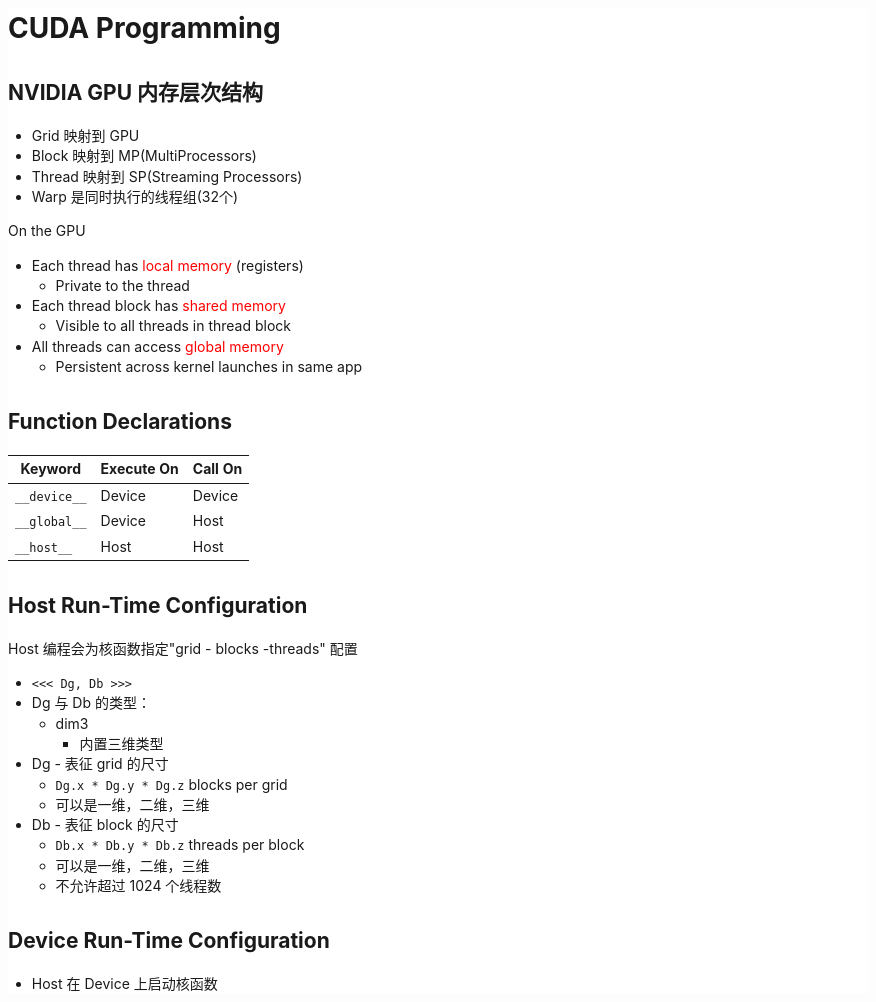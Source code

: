 # CUDA Programming



## NVIDIA GPU 内存层次结构

- Grid 映射到 GPU
- Block 映射到 MP(MultiProcessors)
- Thread 映射到 SP(Streaming Processors)
- Warp 是同时执行的线程组(32个)



On the GPU

- Each thread has <font color='red'>local memory</font> (registers)
  - Private to the thread
- Each thread block has <font color='red'>shared memory</font>
  - Visible to all threads in thread block
- All threads can access <font color='red'>global memory</font>
  - Persistent across kernel launches in same app



## Function Declarations

| Keyword      | Execute On | Call On |
| ------------ | ---------- | ------- |
| `__device__` | Device     | Device  |
| `__global__` | Device     | Host    |
| `__host__`   | Host       | Host    |

## Host Run-Time Configuration

Host 编程会为核函数指定"grid - blocks -threads" 配置

- `<<< Dg, Db >>>`
- Dg 与 Db 的类型：
  - dim3
    - 内置三维类型
- Dg - 表征 grid 的尺寸
  - `Dg.x * Dg.y * Dg.z` blocks per grid
  - 可以是一维，二维，三维
- Db - 表征 block 的尺寸
  - `Db.x * Db.y * Db.z` threads per block
  - 可以是一维，二维，三维
  - 不允许超过 1024 个线程数

## Device Run-Time Configuration

- Host 在 Device 上启动核函数
